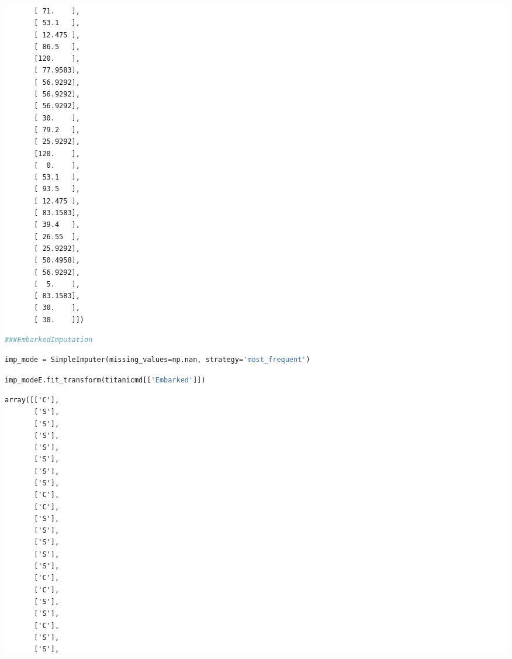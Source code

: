            [ 71.    ],
           [ 53.1   ],
           [ 12.475 ],
           [ 86.5   ],
           [120.    ],
           [ 77.9583],
           [ 56.9292],
           [ 56.9292],
           [ 56.9292],
           [ 30.    ],
           [ 79.2   ],
           [ 25.9292],
           [120.    ],
           [  0.    ],
           [ 53.1   ],
           [ 93.5   ],
           [ 12.475 ],
           [ 83.1583],
           [ 39.4   ],
           [ 26.55  ],
           [ 25.9292],
           [ 50.4958],
           [ 56.9292],
           [  5.    ],
           [ 83.1583],
           [ 30.    ],
           [ 30.    ]])




```python
###EmbarkedImputation
```


```python
imp_mode = SimpleImputer(missing_values=np.nan, strategy='most_frequent')
```


```python
imp_modeE.fit_transform(titanicmd[['Embarked']])
```




    array([['C'],
           ['S'],
           ['S'],
           ['S'],
           ['S'],
           ['S'],
           ['S'],
           ['S'],
           ['C'],
           ['C'],
           ['S'],
           ['S'],
           ['S'],
           ['S'],
           ['S'],
           ['C'],
           ['C'],
           ['S'],
           ['S'],
           ['C'],
           ['S'],
           ['S'],